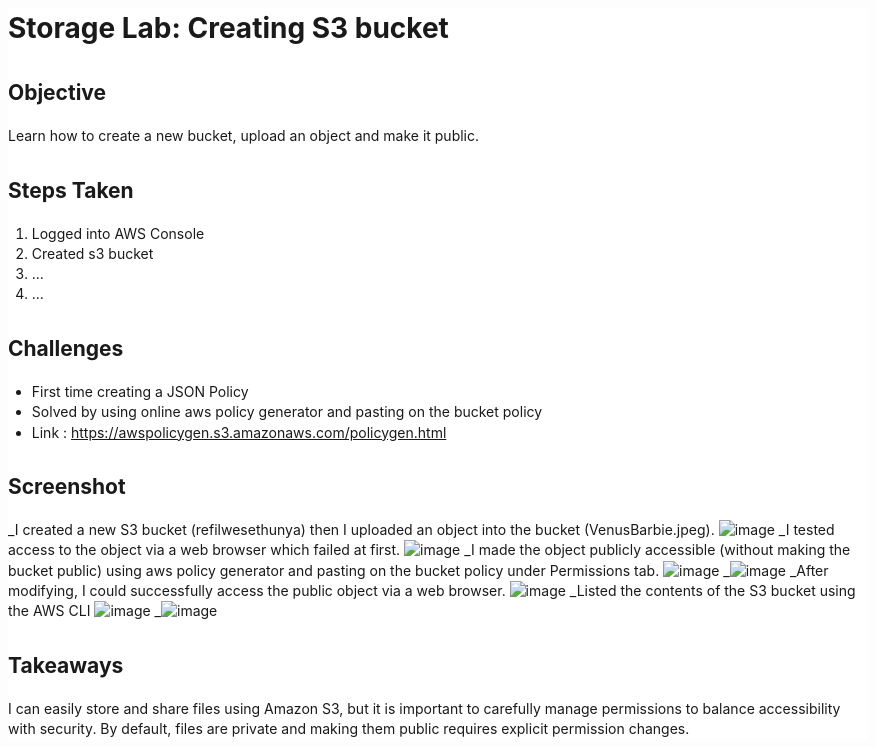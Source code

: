 # Storage Lab: Creating S3 bucket 

## Objective
Learn how to create a new bucket, upload an object and make it public.

## Steps Taken
1. Logged into AWS Console
2. Created s3 bucket
3. ...
4. ...

## Challenges
- First time creating a JSON Policy
- Solved by using online aws policy generator and pasting on the bucket policy
- Link : https://awspolicygen.s3.amazonaws.com/policygen.html

## Screenshot
_I created a new S3 bucket (refilwesethunya) then I uploaded an object into the bucket (VenusBarbie.jpeg).  <img width="1357" height="723" alt="image" src="https://github.com/user-attachments/assets/933548ee-3530-4df3-8607-a7103365714b" />
_I tested access to the object via a web browser which failed at first. <img width="1352" height="718" alt="image" src="https://github.com/user-attachments/assets/2bcf89b4-2c46-4b76-a44b-3db617835d7b" />
_I made the object publicly accessible (without making the bucket public) using aws policy generator and pasting on the bucket policy under Permissions tab. <img width="1353" height="719" alt="image" src="https://github.com/user-attachments/assets/fe3a05f0-58da-490f-b5d9-50cd53be5eff" />
_<img width="1348" height="717" alt="image" src="https://github.com/user-attachments/assets/3a609164-167f-40ff-bee9-a1b88c112513" />
_After modifying, I could successfully access the public object via a web browser. <img width="1353" height="718" alt="image" src="https://github.com/user-attachments/assets/3da68774-1ee8-4fe6-aea8-351db0822f1b" />
_Listed the contents of the S3 bucket using the AWS CLI <img width="1342" height="693" alt="image" src="https://github.com/user-attachments/assets/b2653ca5-2c4b-4c9e-aef3-3e33abc407fb" />
_<img width="1356" height="719" alt="image" src="https://github.com/user-attachments/assets/71cfe701-ecca-439c-a1a4-eab26ade4f02" />


## Takeaways
I can easily store and share files using Amazon S3, but it is important to carefully manage permissions to balance accessibility with security. By default, files are private and making them public requires explicit permission changes.

